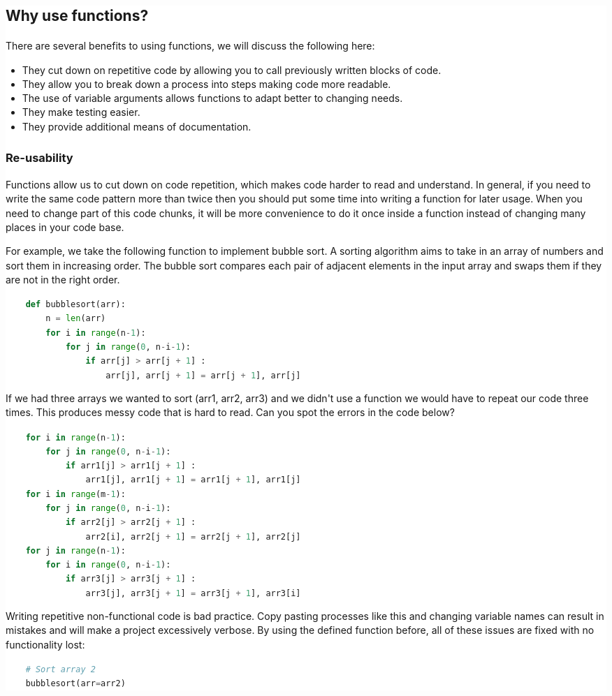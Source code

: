 ## Why use functions?

There are several benefits to using functions, we will discuss the following here:

- They cut down on repetitive code by allowing you to call previously written blocks of code.
- They allow you to break down a process into steps making code more readable.
- The use of variable arguments allows functions to adapt better to changing needs.
- They make testing easier.
- They provide additional means of documentation.

### Re-usability

Functions allow us to cut down on code repetition, which makes code harder to read and understand. In general, if you need to write the same code pattern more than twice then you should put some time into writing a function for later usage. When you need to change part of this code chunks, it will be more convenience to do it once inside a function instead of changing many places in your code base.

For example, we take the following function to implement bubble sort. A sorting algorithm aims to take in an array of numbers and sort them in increasing order. The bubble sort compares each pair of adjacent elements in the input array and swaps them if they are not in the right order.

```python
    def bubblesort(arr):
        n = len(arr)
        for i in range(n-1):
            for j in range(0, n-i-1):
                if arr[j] > arr[j + 1] :
                    arr[j], arr[j + 1] = arr[j + 1], arr[j]
```

If we had three arrays we wanted to sort (arr1, arr2, arr3) and we didn't use a function we would have to repeat our code three times. This produces messy code that is hard to read. Can you spot the errors in the code below?

```python
    for i in range(n-1):
        for j in range(0, n-i-1):
            if arr1[j] > arr1[j + 1] :
                arr1[j], arr1[j + 1] = arr1[j + 1], arr1[j]
    for i in range(m-1):
        for j in range(0, n-i-1):
            if arr2[j] > arr2[j + 1] :
                arr2[i], arr2[j + 1] = arr2[j + 1], arr2[j]
    for j in range(n-1):
        for i in range(0, n-i-1):
            if arr3[j] > arr3[j + 1] :
                arr3[j], arr3[j + 1] = arr3[j + 1], arr3[i]
```

Writing repetitive non-functional code is bad practice. Copy pasting processes like this and changing variable names can result in mistakes and will make a project excessively verbose. By using the defined function before, all of these issues are fixed with no functionality lost:

```python
    # Sort array 2
    bubblesort(arr=arr2)
```
